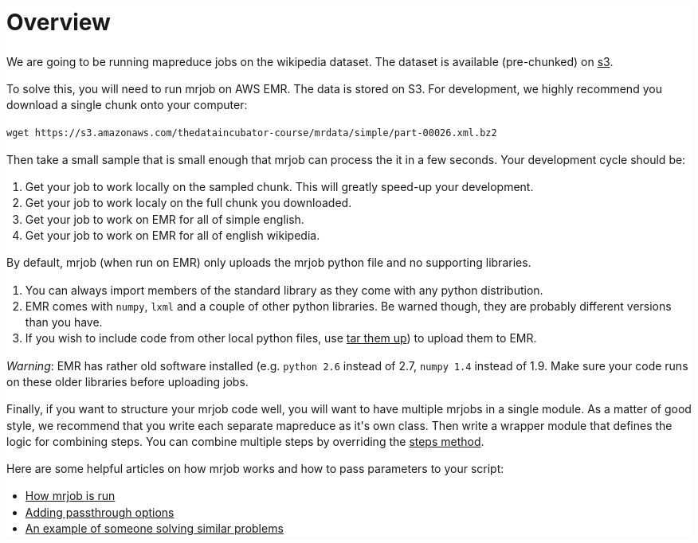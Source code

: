 # Overview
We are going to be running mapreduce jobs on the wikipedia dataset.  The
dataset is available (pre-chunked) on
[s3](s3://thedataincubator-course/mrdata/simple/).

To solve this, you will need to run mrjob on AWS EMR.  The data is stored on
S3.  For development, we highly recommend you download a single chunk onto your
computer:

```
wget https://s3.amazonaws.com/thedataincubator-course/mrdata/simple/part-00026.xml.bz2
```

Then take a small sample that is small enough that mrjob can process the it in
a few seconds.  Your development cycle should be:

  1. Get your job to work locally on the sampled chunk.  This will greatly
  speed-up your development.
  2. Get your job to work localy on the full chunk you downloaded.
  3. Get your job to work on EMR for all of simple english.
  4. Get your job to work on EMR for all of english wikipedia.

By default, mrjob (when run on EMR) only uploads the mrjob python file and no
supporting libraries.

  1. You can always import members of the standard library as they come with
  any python distribution.
  2. EMR comes with `numpy`, `lxml` and a couple of other python libraries. Be
     warned though, they are probably different versions than you have.
  3. If you wish to include code from other local python files, use [tar them
     up](https://pythonhosted.org/mrjob/guides/setup-cookbook.html#running-a-makefile-inside-your-source-dir))
     to upload them to EMR.

*Warning*: EMR has rather old software installed (e.g. `python 2.6` instead of
2.7, `numpy 1.4` instead of 1.9. Make sure your code runs on these older
libraries before uploading jobs.

Finally, if you want to structure your mrjob code well, you will want to have
multiple mrjobs in a single module.  As a matter of good style, we recommend
that you write each separate mapreduce as it's own class.  Then write a wrapper
module that defines the logic for combining steps.  You can combine multiple
steps by overriding the [steps
method](https://pythonhosted.org/mrjob/guides/writing-mrjobs.html#multi-step-jobs).

Here are some helpful articles on how mrjob works and how to pass parameters to
your script:
  - [How mrjob is
    run](https://pythonhosted.org/mrjob/guides/concepts.html#how-your-program-is-run)
  - [Adding passthrough
  options](https://pythonhosted.org/mrjob/job.html#mrjob.job.MRJob.add_passthrough_option)
  - [An example of someone solving similar
  problems](http://arunxjacob.blogspot.com/2013/11/hadoop-streaming-with-mrjob.html)
